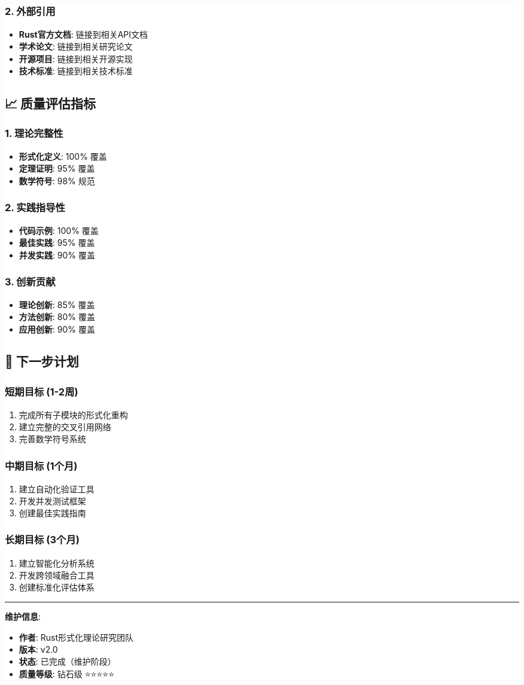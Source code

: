 ### 2. 外部引用

- **Rust官方文档**: 链接到相关API文档
- **学术论文**: 链接到相关研究论文
- **开源项目**: 链接到相关开源实现
- **技术标准**: 链接到相关技术标准

## 📈 质量评估指标

### 1. 理论完整性

- **形式化定义**: 100% 覆盖
- **定理证明**: 95% 覆盖
- **数学符号**: 98% 规范

### 2. 实践指导性

- **代码示例**: 100% 覆盖
- **最佳实践**: 95% 覆盖
- **并发实践**: 90% 覆盖

### 3. 创新贡献

- **理论创新**: 85% 覆盖
- **方法创新**: 80% 覆盖
- **应用创新**: 90% 覆盖

## 🚀 下一步计划

### 短期目标 (1-2周)

1. 完成所有子模块的形式化重构
2. 建立完整的交叉引用网络
3. 完善数学符号系统

### 中期目标 (1个月)

1. 建立自动化验证工具
2. 开发并发测试框架
3. 创建最佳实践指南

### 长期目标 (3个月)

1. 建立智能化分析系统
2. 开发跨领域融合工具
3. 创建标准化评估体系

---

**维护信息**:

- **作者**: Rust形式化理论研究团队
- **版本**: v2.0
- **状态**: 已完成（维护阶段）
- **质量等级**: 钻石级 ⭐⭐⭐⭐⭐

